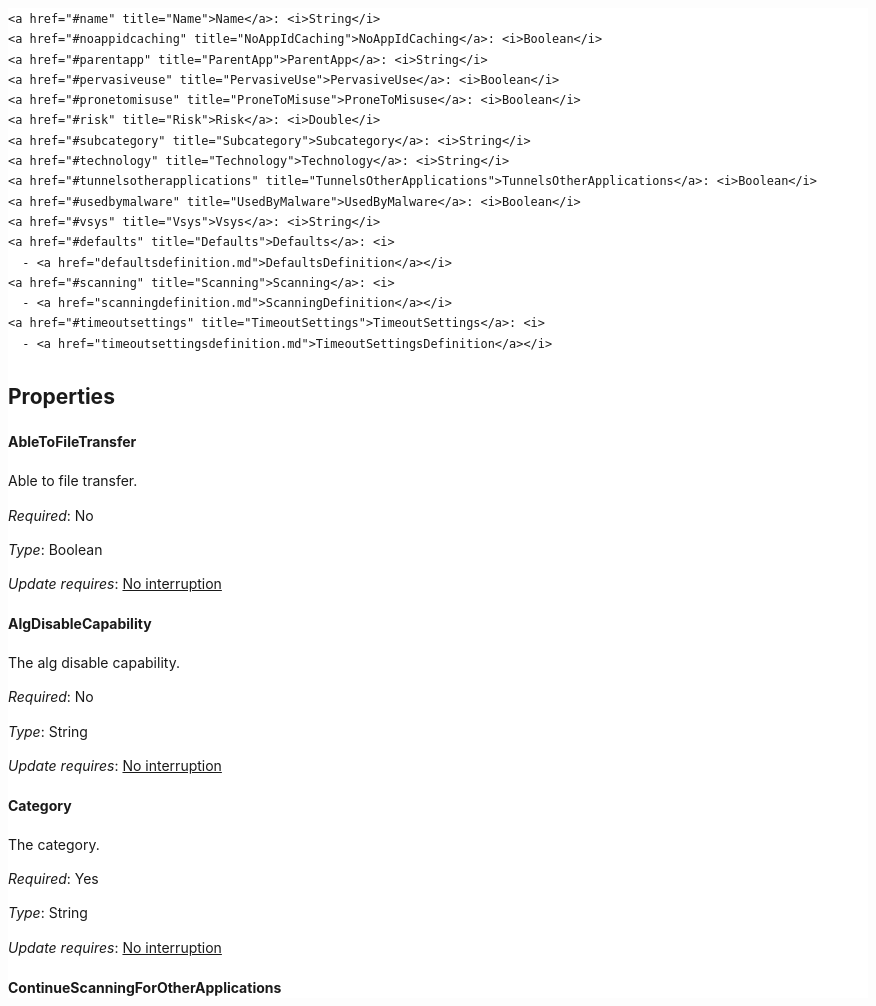     <a href="#name" title="Name">Name</a>: <i>String</i>
    <a href="#noappidcaching" title="NoAppIdCaching">NoAppIdCaching</a>: <i>Boolean</i>
    <a href="#parentapp" title="ParentApp">ParentApp</a>: <i>String</i>
    <a href="#pervasiveuse" title="PervasiveUse">PervasiveUse</a>: <i>Boolean</i>
    <a href="#pronetomisuse" title="ProneToMisuse">ProneToMisuse</a>: <i>Boolean</i>
    <a href="#risk" title="Risk">Risk</a>: <i>Double</i>
    <a href="#subcategory" title="Subcategory">Subcategory</a>: <i>String</i>
    <a href="#technology" title="Technology">Technology</a>: <i>String</i>
    <a href="#tunnelsotherapplications" title="TunnelsOtherApplications">TunnelsOtherApplications</a>: <i>Boolean</i>
    <a href="#usedbymalware" title="UsedByMalware">UsedByMalware</a>: <i>Boolean</i>
    <a href="#vsys" title="Vsys">Vsys</a>: <i>String</i>
    <a href="#defaults" title="Defaults">Defaults</a>: <i>
      - <a href="defaultsdefinition.md">DefaultsDefinition</a></i>
    <a href="#scanning" title="Scanning">Scanning</a>: <i>
      - <a href="scanningdefinition.md">ScanningDefinition</a></i>
    <a href="#timeoutsettings" title="TimeoutSettings">TimeoutSettings</a>: <i>
      - <a href="timeoutsettingsdefinition.md">TimeoutSettingsDefinition</a></i>
</pre>

## Properties

#### AbleToFileTransfer

Able to file transfer.

_Required_: No

_Type_: Boolean

_Update requires_: [No interruption](https://docs.aws.amazon.com/AWSCloudFormation/latest/UserGuide/using-cfn-updating-stacks-update-behaviors.html#update-no-interrupt)

#### AlgDisableCapability

The alg disable capability.

_Required_: No

_Type_: String

_Update requires_: [No interruption](https://docs.aws.amazon.com/AWSCloudFormation/latest/UserGuide/using-cfn-updating-stacks-update-behaviors.html#update-no-interrupt)

#### Category

The category.

_Required_: Yes

_Type_: String

_Update requires_: [No interruption](https://docs.aws.amazon.com/AWSCloudFormation/latest/UserGuide/using-cfn-updating-stacks-update-behaviors.html#update-no-interrupt)

#### ContinueScanningForOtherApplications
